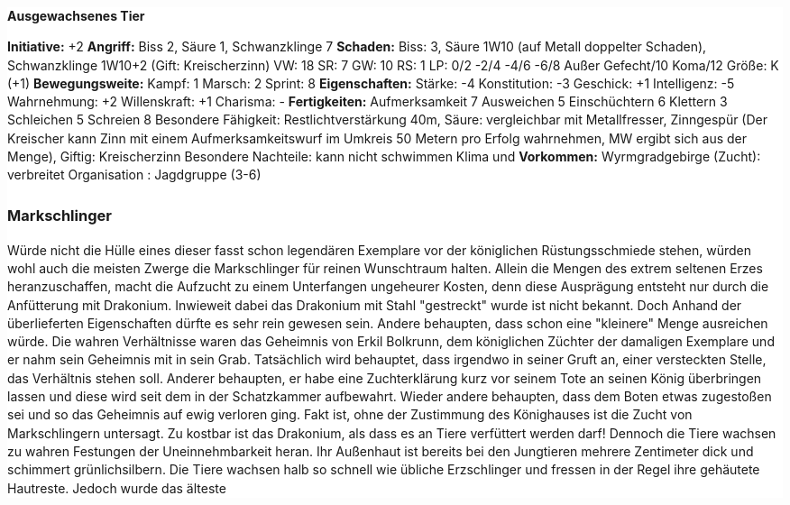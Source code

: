 **Ausgewachsenes Tier**

**Initiative:** +2 **Angriff:** Biss 2, Säure 1,
Schwanzklinge 7 **Schaden:** Biss: 3, Säure 1W10
(auf Metall doppelter Schaden), Schwanzklinge
1W10+2 (Gift: Kreischerzinn) VW: 18 SR: 7
GW: 10 RS: 1 LP: 0/2 -2/4 -4/6 -6/8 Außer
Gefecht/10 Koma/12 Größe: K (+1)
**Bewegungsweite:** Kampf: 1 Marsch: 2 Sprint: 8
**Eigenschaften:** Stärke: -4 Konstitution: -3
Geschick: +1 Intelligenz: -5 Wahrnehmung: +2
Willenskraft: +1 Charisma: - **Fertigkeiten:**
Aufmerksamkeit 7 Ausweichen 5 Einschüchtern
6 Klettern 3 Schleichen 5 Schreien 8 Besondere
Fähigkeit: Restlichtverstärkung 40m, Säure:
vergleichbar mit Metallfresser, Zinngespür (Der
Kreischer kann Zinn mit einem
Aufmerksamkeitswurf im Umkreis 50 Metern
pro Erfolg wahrnehmen, MW ergibt sich aus der
Menge), Giftig: Kreischerzinn Besondere
Nachteile: kann nicht schwimmen Klima und
**Vorkommen:** Wyrmgradgebirge (Zucht):
verbreitet Organisation : Jagdgruppe (3-6)

### Markschlinger

Würde nicht die Hülle eines dieser fasst schon
legendären Exemplare vor der königlichen
Rüstungsschmiede stehen, würden wohl auch die
meisten Zwerge die Markschlinger für reinen
Wunschtraum halten. Allein die Mengen des
extrem seltenen Erzes heranzuschaffen, macht
die Aufzucht zu einem Unterfangen ungeheurer
Kosten, denn diese Ausprägung entsteht nur
durch die Anfütterung mit Drakonium.
Inwieweit dabei das Drakonium mit Stahl
"gestreckt" wurde ist nicht bekannt. Doch
Anhand der überlieferten Eigenschaften dürfte
es sehr rein gewesen sein. Andere behaupten,
dass schon eine "kleinere" Menge ausreichen
würde. Die wahren Verhältnisse waren das
Geheimnis von Erkil Bolkrunn, dem königlichen
Züchter der damaligen Exemplare und er nahm
sein Geheimnis mit in sein Grab. Tatsächlich
wird behauptet, dass irgendwo in seiner Gruft
an, einer versteckten Stelle, das Verhältnis stehen
soll. Anderer behaupten, er habe eine
Zuchterklärung kurz vor seinem Tote an seinen
König überbringen lassen und diese wird seit
dem in der Schatzkammer aufbewahrt. Wieder
andere behaupten, dass dem Boten etwas
zugestoßen sei und so das Geheimnis auf ewig
verloren ging. Fakt ist, ohne der Zustimmung
des Könighauses ist die Zucht von
Markschlingern untersagt. Zu kostbar ist das
Drakonium, als dass es an Tiere verfüttert
werden darf!
Dennoch die Tiere wachsen zu wahren
Festungen der Uneinnehmbarkeit heran. Ihr
Außenhaut ist bereits bei den Jungtieren mehrere
Zentimeter dick und schimmert grünlichsilbern.
Die Tiere wachsen halb so schnell wie übliche
Erzschlinger und fressen in der Regel ihre
gehäutete Hautreste. Jedoch wurde das älteste